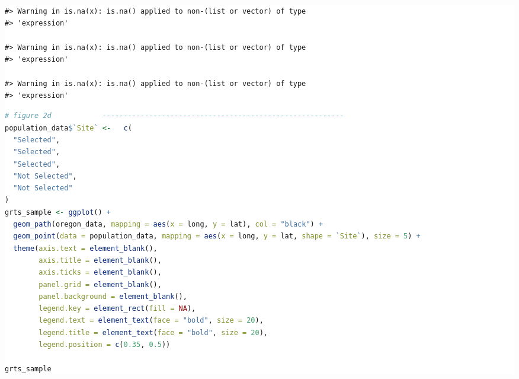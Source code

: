 
```
#> Warning in is.na(x): is.na() applied to non-(list or vector) of type
#> 'expression'

#> Warning in is.na(x): is.na() applied to non-(list or vector) of type
#> 'expression'

#> Warning in is.na(x): is.na() applied to non-(list or vector) of type
#> 'expression'
```

```r
# figure 2d            ---------------------------------------------------------
population_data$`Site` <-   c(
  "Selected",
  "Selected",
  "Selected",
  "Not Selected",
  "Not Selected"
)
grts_sample <- ggplot() +
  geom_path(oregon_data, mapping = aes(x = long, y = lat), col = "black") +
  geom_point(data = population_data, mapping = aes(x = long, y = lat, shape = `Site`), size = 5) +
  theme(axis.text = element_blank(),
        axis.title = element_blank(),
        axis.ticks = element_blank(),
        panel.grid = element_blank(),
        panel.background = element_blank(),
        legend.key = element_rect(fill = NA),
        legend.text = element_text(face = "bold", size = 20),
        legend.title = element_text(face = "bold", size = 20),
        legend.position = c(0.35, 0.5))

grts_sample
```
